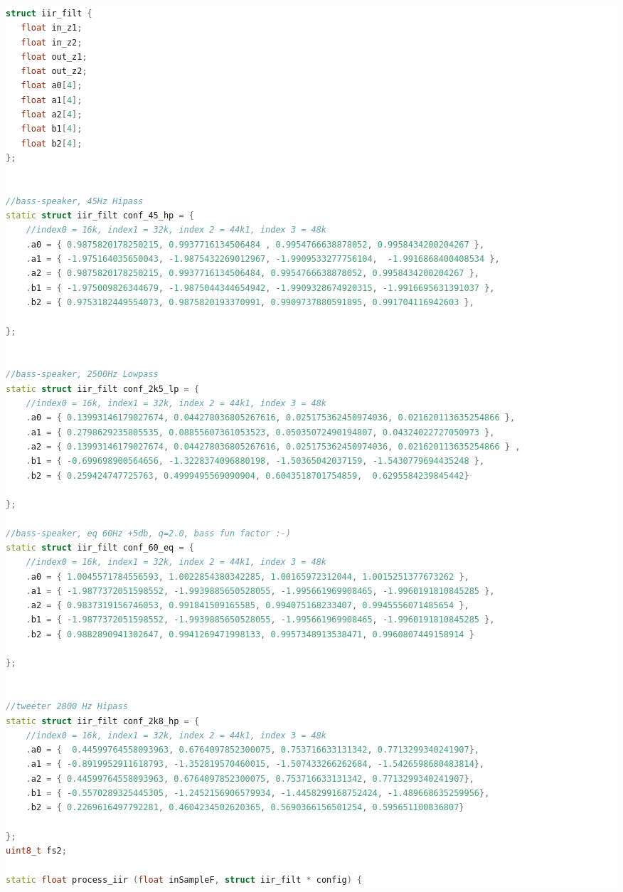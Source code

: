 ```cpp
struct iir_filt {
   float in_z1;
   float in_z2;
   float out_z1;
   float out_z2;
   float a0[4];
   float a1[4];
   float a2[4];
   float b1[4];
   float b2[4];  
};


//bass-speaker, 45Hz Hipass
static struct iir_filt conf_45_hp = {
	//index0 = 16k, index1 = 32k, index 2 = 44k1, index 3 = 48k
	.a0 = { 0.9875820178250215, 0.9937716134506484 , 0.9954766638878052, 0.9958434200204267 },
	.a1 = { -1.975164035650043, -1.9875432269012967, -1.9909533277756104,  -1.9916868400408534 },
	.a2 = { 0.9875820178250215, 0.9937716134506484, 0.9954766638878052, 0.9958434200204267 },
	.b1 = { -1.975009826344679, -1.9875044344654942, -1.9909328674920315, -1.9916695631391037 },
	.b2 = { 0.9753182449554073, 0.9875820193370991, 0.9909737880591895, 0.991704116942603 },
	
}; 	


//bass-speaker, 2500Hz Lowpass
static struct iir_filt conf_2k5_lp = {
	//index0 = 16k, index1 = 32k, index 2 = 44k1, index 3 = 48k
	.a0 = { 0.13993146179027674, 0.044278036805267616, 0.025175362450974036, 0.021620113635254866 },
	.a1 = { 0.2798629235805535, 0.08855607361053523, 0.05035072490194807, 0.04324022727050973 },
	.a2 = { 0.13993146179027674, 0.044278036805267616, 0.025175362450974036, 0.021620113635254866 } ,
	.b1 = { -0.699698900564656, -1.3228374096880198, -1.50365042037159, -1.5430779694435248 },
	.b2 = { 0.259424747725763, 0.4999495569090904, 0.6043518701754859, 	0.6295584239845442}
	
}; 	

//bass-speaker, eq 60Hz +5db, q=2.0, bass fun factor :-)
static struct iir_filt conf_60_eq = {
	//index0 = 16k, index1 = 32k, index 2 = 44k1, index 3 = 48k
	.a0 = { 1.0045571784556593, 1.0022854380342285, 1.00165972312044, 1.0015251377673262 },
	.a1 = { -1.9877372051598552, -1.9939885650528055, -1.995661969908465, -1.9960191810845285 },
	.a2 = { 0.9837319156746053, 0.991841509165585, 0.994075168233407, 0.9945556071485654 },
	.b1 = { -1.9877372051598552, -1.9939885650528055, -1.995661969908465, -1.9960191810845285 },
	.b2 = { 0.9882890941302647, 0.9941269471998133, 0.9957348913538471, 0.9960807449158914 }
	
}; 	


//tweeter 2800 Hz Hipass
static struct iir_filt conf_2k8_hp = {
	//index0 = 16k, index1 = 32k, index 2 = 44k1, index 3 = 48k
	.a0 = {  0.44599764558093963, 0.6764097852300075, 0.753716633131342, 0.7713299340241907},
	.a1 = { -0.8919952911618793, -1.352819570460015, -1.507433266262684, -1.5426598680483814},
	.a2 = { 0.44599764558093963, 0.6764097852300075, 0.753716633131342, 0.7713299340241907},
	.b1 = { -0.5570289325445305, -1.2452156906579934, -1.4458299168752424, -1.489668635259956},
	.b2 = { 0.2269616497792281, 0.4604234502620365, 0.5690366156501254, 0.595651100836807}
	
}; 		
uint8_t fs2;

static float process_iir (float inSampleF, struct iir_filt * config) {
```
